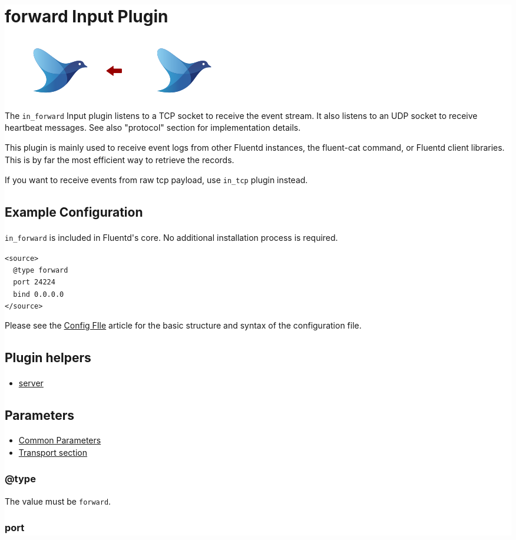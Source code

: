 # forward Input Plugin

![](/images/plugins/input/forward.png)

The `in_forward` Input plugin listens to a TCP socket to receive the
event stream. It also listens to an UDP socket to receive heartbeat
messages. See also "protocol" section for implementation details.

This plugin is mainly used to receive event logs from other Fluentd
instances, the fluent-cat command, or Fluentd client libraries.
This is by far the most efficient way to retrieve the records.

If you want to receive events from raw tcp payload, use `in_tcp`
plugin instead.

## Example Configuration

`in_forward` is included in Fluentd's core. No additional installation
process is required.

```
<source>
  @type forward
  port 24224
  bind 0.0.0.0
</source>
```

Please see the [Config FIle](/configuration/config-file.md) article for the basic
structure and syntax of the configuration file.


## Plugin helpers

-   [server](/developer/api-plugin-helper-server.md)


## Parameters

-   [Common Parameters](/configuration/plugin-common-parameters.md)
-   [Transport section](/configuration/transport-section.md)

### @type

The value must be `forward`.


### port

